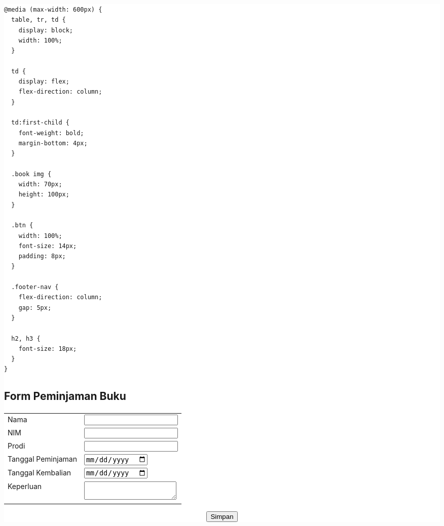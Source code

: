     @media (max-width: 600px) {
      table, tr, td {
        display: block;
        width: 100%;
      }

      td {
        display: flex;
        flex-direction: column;
      }

      td:first-child {
        font-weight: bold;
        margin-bottom: 4px;
      }

      .book img {
        width: 70px;
        height: 100px;
      }

      .btn {
        width: 100%;
        font-size: 14px;
        padding: 8px;
      }

      .footer-nav {
        flex-direction: column;
        gap: 5px;
      }

      h2, h3 {
        font-size: 18px;
      }
    }
  </style>
</head>
<body>
  <div class="container">
    <!-- Form -->
    <div id="formPage" class="card">
      <h2>Form Peminjaman Buku</h2>
      <form id="borrowForm">
        <table>
          <tr><td>Nama</td><td><input type="text" id="nama" required /></td></tr>
          <tr><td>NIM</td><td><input type="text" id="nim" required /></td></tr>
          <tr><td>Prodi</td><td><input type="text" id="prodi" required /></td></tr>
          <tr><td>Tanggal Peminjaman</td><td><input type="date" id="tglPinjam" required /></td></tr>
          <tr><td>Tanggal Kembalian</td><td><input type="date" id="tglKembali" required /></td></tr>
          <tr><td>Keperluan</td><td><textarea id="keperluan" required></textarea></td></tr>
        </table>
        <div style="text-align:center;">
          <button type="button" class="btn" onclick="lanjutKePilihBuku()">Simpan</button>
        </div>
      </form>
    </div>
